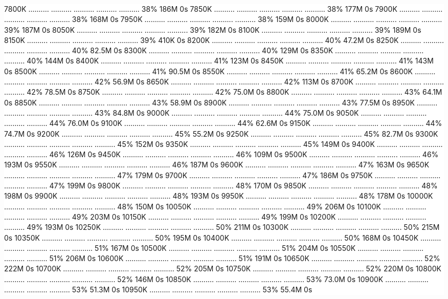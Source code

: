   7800K .......... .......... .......... .......... .......... 38%  186M 0s
  7850K .......... .......... .......... .......... .......... 38%  177M 0s
  7900K .......... .......... .......... .......... .......... 38%  168M 0s
  7950K .......... .......... .......... .......... .......... 38%  159M 0s
  8000K .......... .......... .......... .......... .......... 39%  187M 0s
  8050K .......... .......... .......... .......... .......... 39%  182M 0s
  8100K .......... .......... .......... .......... .......... 39%  189M 0s
  8150K .......... .......... .......... .......... .......... 39%  410K 0s
  8200K .......... .......... .......... .......... .......... 40% 47.2M 0s
  8250K .......... .......... .......... .......... .......... 40% 82.5M 0s
  8300K .......... .......... .......... .......... .......... 40%  129M 0s
  8350K .......... .......... .......... .......... .......... 40%  144M 0s
  8400K .......... .......... .......... .......... .......... 41%  123M 0s
  8450K .......... .......... .......... .......... .......... 41%  143M 0s
  8500K .......... .......... .......... .......... .......... 41% 90.5M 0s
  8550K .......... .......... .......... .......... .......... 41% 65.2M 0s
  8600K .......... .......... .......... .......... .......... 42% 56.9M 0s
  8650K .......... .......... .......... .......... .......... 42%  113M 0s
  8700K .......... .......... .......... .......... .......... 42% 78.5M 0s
  8750K .......... .......... .......... .......... .......... 42% 75.0M 0s
  8800K .......... .......... .......... .......... .......... 43% 64.1M 0s
  8850K .......... .......... .......... .......... .......... 43% 58.9M 0s
  8900K .......... .......... .......... .......... .......... 43% 77.5M 0s
  8950K .......... .......... .......... .......... .......... 43% 84.8M 0s
  9000K .......... .......... .......... .......... .......... 44% 75.0M 0s
  9050K .......... .......... .......... .......... .......... 44% 76.0M 0s
  9100K .......... .......... .......... .......... .......... 44% 62.6M 0s
  9150K .......... .......... .......... .......... .......... 44% 74.7M 0s
  9200K .......... .......... .......... .......... .......... 45% 55.2M 0s
  9250K .......... .......... .......... .......... .......... 45% 82.7M 0s
  9300K .......... .......... .......... .......... .......... 45%  152M 0s
  9350K .......... .......... .......... .......... .......... 45%  149M 0s
  9400K .......... .......... .......... .......... .......... 46%  126M 0s
  9450K .......... .......... .......... .......... .......... 46%  109M 0s
  9500K .......... .......... .......... .......... .......... 46%  193M 0s
  9550K .......... .......... .......... .......... .......... 46%  187M 0s
  9600K .......... .......... .......... .......... .......... 47%  163M 0s
  9650K .......... .......... .......... .......... .......... 47%  179M 0s
  9700K .......... .......... .......... .......... .......... 47%  186M 0s
  9750K .......... .......... .......... .......... .......... 47%  199M 0s
  9800K .......... .......... .......... .......... .......... 48%  170M 0s
  9850K .......... .......... .......... .......... .......... 48%  198M 0s
  9900K .......... .......... .......... .......... .......... 48%  193M 0s
  9950K .......... .......... .......... .......... .......... 48%  178M 0s
 10000K .......... .......... .......... .......... .......... 48%  150M 0s
 10050K .......... .......... .......... .......... .......... 49%  206M 0s
 10100K .......... .......... .......... .......... .......... 49%  203M 0s
 10150K .......... .......... .......... .......... .......... 49%  199M 0s
 10200K .......... .......... .......... .......... .......... 49%  193M 0s
 10250K .......... .......... .......... .......... .......... 50%  211M 0s
 10300K .......... .......... .......... .......... .......... 50%  215M 0s
 10350K .......... .......... .......... .......... .......... 50%  195M 0s
 10400K .......... .......... .......... .......... .......... 50%  168M 0s
 10450K .......... .......... .......... .......... .......... 51%  167M 0s
 10500K .......... .......... .......... .......... .......... 51%  204M 0s
 10550K .......... .......... .......... .......... .......... 51%  206M 0s
 10600K .......... .......... .......... .......... .......... 51%  191M 0s
 10650K .......... .......... .......... .......... .......... 52%  222M 0s
 10700K .......... .......... .......... .......... .......... 52%  205M 0s
 10750K .......... .......... .......... .......... .......... 52%  220M 0s
 10800K .......... .......... .......... .......... .......... 52%  146M 0s
 10850K .......... .......... .......... .......... .......... 53% 73.0M 0s
 10900K .......... .......... .......... .......... .......... 53% 51.3M 0s
 10950K .......... .......... .......... .......... .......... 53% 55.4M 0s
